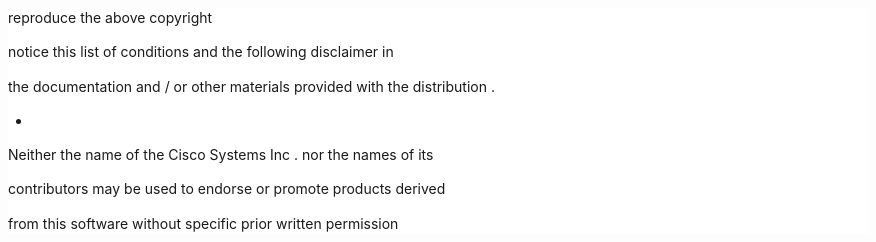 reproduce
the
above
copyright
>
notice
this
list
of
conditions
and
the
following
disclaimer
in
>
the
documentation
and
/
or
other
materials
provided
with
the
distribution
.
>
-
Neither
the
name
of
the
Cisco
Systems
Inc
.
nor
the
names
of
its
>
contributors
may
be
used
to
endorse
or
promote
products
derived
>
from
this
software
without
specific
prior
written
permission